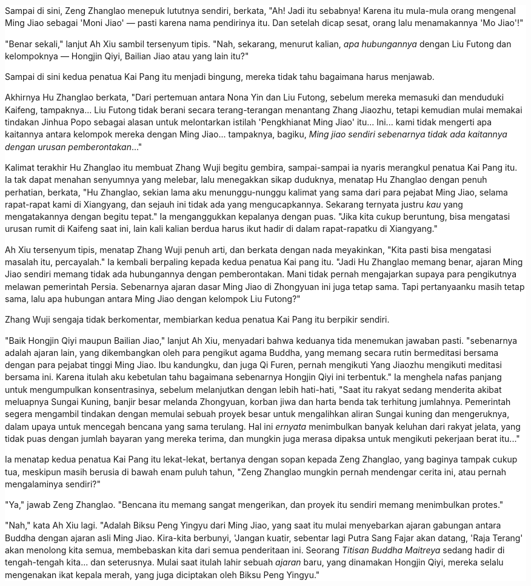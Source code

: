 Sampai di sini, Zeng Zhanglao menepuk lututnya sendiri, berkata, "Ah! Jadi itu sebabnya! Karena itu mula-mula orang mengenal Ming Jiao sebagai 'Moni Jiao' — pasti karena nama pendirinya itu. Dan setelah dicap sesat, orang lalu menamakannya 'Mo Jiao'!"

"Benar sekali," lanjut Ah Xiu sambil tersenyum tipis. "Nah, sekarang, menurut kalian, *apa hubungannya* dengan Liu Futong dan kelompoknya — Hongjin Qiyi, Bailian Jiao atau yang lain itu?"

Sampai di sini kedua penatua Kai Pang itu menjadi bingung, mereka tidak tahu bagaimana harus menjawab.

Akhirnya Hu Zhanglao berkata, "Dari pertemuan antara Nona Yin dan Liu Futong, sebelum mereka memasuki dan menduduki Kaifeng, tampaknya... Liu Futong tidak berani secara terang-terangan menantang Zhang Jiaozhu, tetapi kemudian mulai memakai tindakan Jinhua Popo sebagai alasan untuk melontarkan istilah 'Pengkhianat Ming Jiao' itu... Ini... kami tidak mengerti apa kaitannya antara kelompok mereka dengan Ming Jiao... tampaknya, bagiku, *Ming jiao sendiri sebenarnya tidak ada kaitannya dengan urusan pemberontakan*..."

Kalimat terakhir Hu Zhanglao itu membuat Zhang Wuji begitu gembira, sampai-sampai ia nyaris merangkul penatua Kai Pang itu. Ia tak dapat menahan senyumnya yang melebar, lalu menegakkan sikap duduknya, menatap Hu Zhanglao dengan penuh perhatian, berkata, "Hu Zhanglao, sekian lama aku menunggu-nunggu kalimat yang sama dari para pejabat Ming Jiao, selama rapat-rapat kami di Xiangyang, dan sejauh ini tidak ada yang mengucapkannya. Sekarang ternyata justru *kau* yang mengatakannya dengan begitu tepat." Ia menganggukkan kepalanya dengan puas. "Jika kita cukup beruntung, bisa mengatasi urusan rumit di Kaifeng saat ini, lain kali kalian berdua harus ikut hadir di dalam rapat-rapatku di Xiangyang."

Ah Xiu tersenyum tipis, menatap Zhang Wuji penuh arti, dan berkata dengan nada meyakinkan, "Kita pasti bisa mengatasi masalah itu, percayalah." Ia kembali berpaling kepada kedua penatua Kai pang itu. "Jadi Hu Zhanglao memang benar, ajaran Ming Jiao sendiri memang tidak ada hubungannya dengan pemberontakan. Mani tidak pernah mengajarkan supaya para pengikutnya melawan pemerintah Persia. Sebenarnya ajaran dasar Ming Jiao di Zhongyuan ini juga tetap sama. Tapi pertanyaanku masih tetap sama, lalu apa hubungan antara Ming Jiao dengan kelompok Liu Futong?"

Zhang Wuji sengaja tidak berkomentar, membiarkan kedua penatua Kai Pang itu berpikir sendiri.

"Baik Hongjin Qiyi maupun Bailian Jiao," lanjut Ah Xiu, menyadari bahwa keduanya tida menemukan jawaban pasti. "sebenarnya adalah ajaran lain, yang dikembangkan oleh para pengikut agama Buddha, yang memang secara rutin bermeditasi bersama dengan para pejabat tinggi Ming Jiao. Ibu kandungku, dan juga Qi Furen, pernah mengikuti Yang Jiaozhu mengikuti meditasi bersama ini. Karena itulah aku kebetulan tahu bagaimana sebenarnya Hongjin Qiyi ini terbentuk." Ia menghela nafas panjang untuk mengumpulkan konsentrasinya, sebelum melanjutkan dengan lebih hati-hati, "Saat itu rakyat sedang menderita akibat meluapnya Sungai Kuning, banjir besar melanda Zhongyuan, korban jiwa dan harta benda tak terhitung jumlahnya. Pemerintah segera mengambil tindakan dengan memulai sebuah proyek besar untuk mengalihkan aliran Sungai kuning dan mengeruknya, dalam upaya untuk mencegah bencana yang sama terulang. Hal ini *ernyata* menimbulkan banyak keluhan dari rakyat jelata, yang tidak puas dengan jumlah bayaran yang mereka terima, dan mungkin juga merasa dipaksa untuk mengikuti pekerjaan berat itu..."

Ia menatap kedua penatua Kai Pang itu lekat-lekat, bertanya dengan sopan kepada Zeng Zhanglao, yang baginya tampak cukup tua, meskipun masih berusia di bawah enam puluh tahun, "Zeng Zhanglao mungkin pernah mendengar cerita ini, atau pernah mengalaminya sendiri?"

"Ya," jawab Zeng Zhanglao. "Bencana itu memang sangat mengerikan, dan proyek itu sendiri memang menimbulkan protes."

"Nah," kata Ah Xiu lagi. "Adalah Biksu Peng Yingyu dari Ming Jiao, yang saat itu mulai menyebarkan ajaran gabungan antara Buddha dengan ajaran asli Ming Jiao. Kira-kita berbunyi, 'Jangan kuatir, sebentar lagi Putra Sang Fajar akan datang, 'Raja Terang' akan menolong kita semua, membebaskan kita dari semua penderitaan ini. Seorang *Titisan Buddha Maitreya* sedang hadir di tengah-tengah kita... dan seterusnya. Mulai saat itulah lahir sebuah *ajaran* baru, yang dinamakan Hongjin Qiyi, mereka selalu mengenakan ikat kepala merah, yang juga diciptakan oleh Biksu Peng Yingyu."
